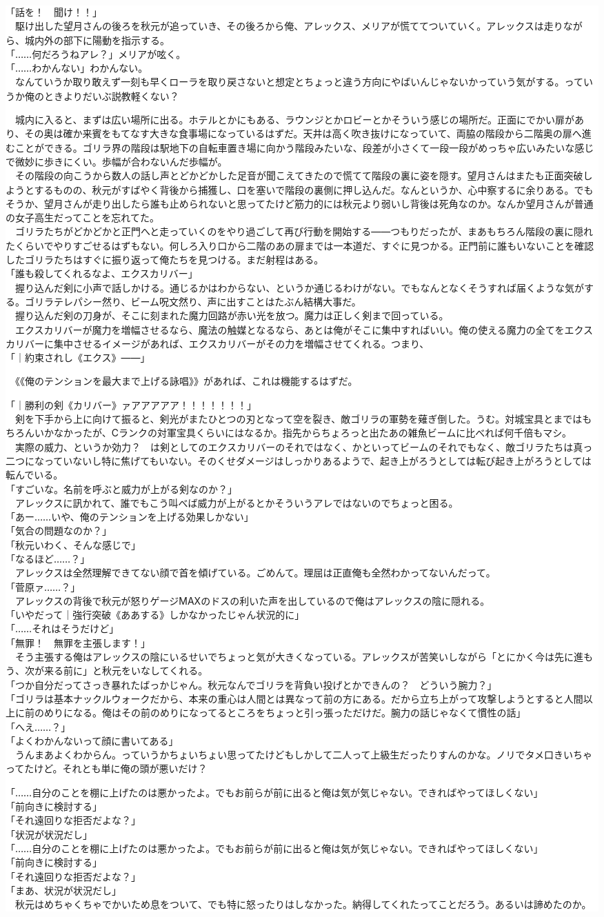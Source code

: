 「話を！　聞け！！」  
　駆け出した望月さんの後ろを秋元が追っていき、その後ろから俺、アレックス、メリアが慌ててついていく。アレックスは走りながら、城内外の部下に陽動を指示する。  
「……何だろうねアレ？」メリアが呟く。  
「……わかんない」わかんない。  
　なんていうか取り敢えず一刻も早くローラを取り戻さないと想定とちょっと違う方向にやばいんじゃないかっていう気がする。っていうか俺のときよりだいぶ説教軽くない？  
  
  
　城内に入ると、まずは広い場所に出る。ホテルとかにもある、ラウンジとかロビーとかそういう感じの場所だ。正面にでかい扉があり、その奥は確か来賓をもてなす大きな食事場になっているはずだ。天井は高く吹き抜けになっていて、両脇の階段から二階奥の扉へ進むことができる。ゴリラ界の階段は駅地下の自転車置き場に向かう階段みたいな、段差が小さくて一段一段がめっちゃ広いみたいな感じで微妙に歩きにくい。歩幅が合わないんだ歩幅が。  
　その階段の向こうから数人の話し声とどかどかした足音が聞こえてきたので慌てて階段の裏に姿を隠す。望月さんはまたも正面突破しようとするものの、秋元がすばやく背後から捕獲し、口を塞いで階段の裏側に押し込んだ。なんというか、心中察するに余りある。でもそうか、望月さんが走り出したら誰も止められないと思ってたけど筋力的には秋元より弱いし背後は死角なのか。なんか望月さんが普通の女子高生だってことを忘れてた。  
　ゴリラたちがどかどかと正門へと走っていくのをやり過ごして再び行動を開始する――つもりだったが、まあもちろん階段の裏に隠れたくらいでやりすごせるはずもない。何しろ入り口から二階のあの扉までは一本道だ、すぐに見つかる。正門前に誰もいないことを確認したゴリラたちはすぐに振り返って俺たちを見つける。まだ射程はある。  
「誰も殺してくれるなよ、エクスカリバー」  
　握り込んだ剣に小声で話しかける。通じるかはわからない、というか通じるわけがない。でもなんとなくそうすれば届くような気がする。ゴリラテレパシー然り、ビーム呪文然り、声に出すことはたぶん結構大事だ。  
　握り込んだ剣の刀身が、そこに刻まれた魔力回路が赤い光を放つ。魔力は正しく剣まで回っている。  
　エクスカリバーが魔力を増幅させるなら、魔法の触媒となるなら、あとは俺がそこに集中すればいい。俺の使える魔力の全てをエクスカリバーに集中させるイメージがあれば、エクスカリバーがその力を増幅させてくれる。つまり、  
「｜約束されし《エクス》――」  
  
　《《俺のテンションを最大まで上げる詠唱》》があれば、これは機能するはずだ。  
  
「｜勝利の剣《カリバー》ァアアアアア！！！！！！！」  
　剣を下手から上に向けて振ると、剣光がまたひとつの刃となって空を裂き、敵ゴリラの軍勢を薙ぎ倒した。うむ。対城宝具とまではもちろんいかなかったが、Cランクの対軍宝具くらいにはなるか。指先からちょろっと出たあの雑魚ビームに比べれば何千倍もマシ。  
　実際の威力、というか効力？　は剣としてのエクスカリバーのそれではなく、かといってビームのそれでもなく、敵ゴリラたちは真っ二つになっていないし特に焦げてもいない。そのくせダメージはしっかりあるようで、起き上がろうとしては転び起き上がろうとしては転んでいる。  
「すごいな。名前を呼ぶと威力が上がる剣なのか？」  
　アレックスに訊かれて、誰でもこう叫べば威力が上がるとかそういうアレではないのでちょっと困る。  
「あー……いや、俺のテンションを上げる効果しかない」  
「気合の問題なのか？」  
「秋元いわく、そんな感じで」  
「なるほど……？」  
　アレックスは全然理解できてない顔で首を傾げている。ごめんて。理屈は正直俺も全然わかってないんだって。  
「菅原ァ……？」  
　アレックスの背後で秋元が怒りゲージMAXのドスの利いた声を出しているので俺はアレックスの陰に隠れる。  
「いやだって｜強行突破《ああする》しかなかったじゃん状況的に」  
「……それはそうだけど」  
「無罪！　無罪を主張します！」  
　そう主張する俺はアレックスの陰にいるせいでちょっと気が大きくなっている。アレックスが苦笑いしながら「とにかく今は先に進もう、次が来る前に」と秋元をいなしてくれる。  
「つか自分だってさっき暴れたばっかじゃん。秋元なんでゴリラを背負い投げとかできんの？　どういう腕力？」  
「ゴリラは基本ナックルウォークだから、本来の重心は人間とは異なって前の方にある。だから立ち上がって攻撃しようとすると人間以上に前のめりになる。俺はその前のめりになってるところをちょっと引っ張っただけだ。腕力の話じゃなくて慣性の話」  
「へえ……？」  
「よくわかんないって顔に書いてある」  
　うんまあよくわからん。っていうかちょいちょい思ってたけどもしかして二人って上級生だったりすんのかな。ノリでタメ口きいちゃってたけど。それとも単に俺の頭が悪いだけ？  
  
「……自分のことを棚に上げたのは悪かったよ。でもお前らが前に出ると俺は気が気じゃない。できればやってほしくない」  
「前向きに検討する」  
「それ遠回りな拒否だよな？」  
「状況が状況だし」  
「……自分のことを棚に上げたのは悪かったよ。でもお前らが前に出ると俺は気が気じゃない。できればやってほしくない」  
「前向きに検討する」  
「それ遠回りな拒否だよな？」  
「まあ、状況が状況だし」  
　秋元はめちゃくちゃでかいため息をついて、でも特に怒ったりはしなかった。納得してくれたってことだろう。あるいは諦めたのか。  
  
